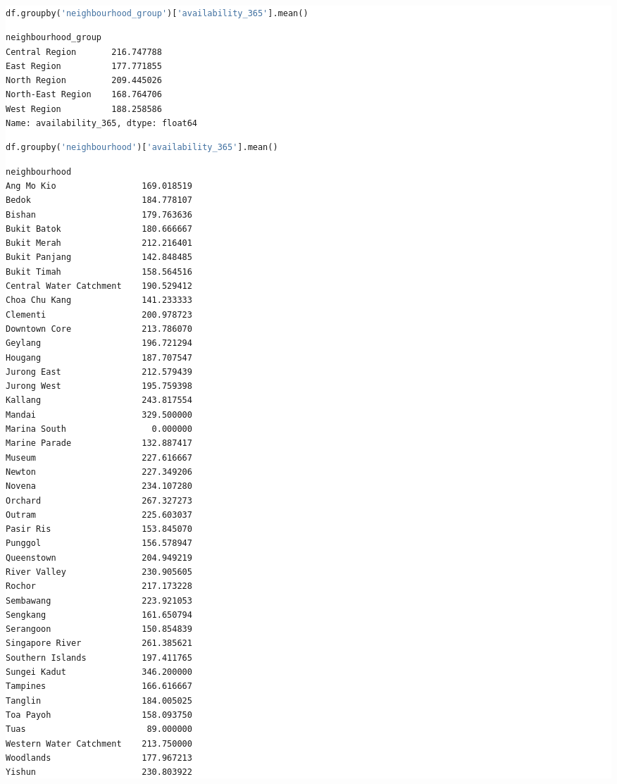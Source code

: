 


```python
df.groupby('neighbourhood_group')['availability_365'].mean()
```




    neighbourhood_group
    Central Region       216.747788
    East Region          177.771855
    North Region         209.445026
    North-East Region    168.764706
    West Region          188.258586
    Name: availability_365, dtype: float64




```python
df.groupby('neighbourhood')['availability_365'].mean()
```




    neighbourhood
    Ang Mo Kio                 169.018519
    Bedok                      184.778107
    Bishan                     179.763636
    Bukit Batok                180.666667
    Bukit Merah                212.216401
    Bukit Panjang              142.848485
    Bukit Timah                158.564516
    Central Water Catchment    190.529412
    Choa Chu Kang              141.233333
    Clementi                   200.978723
    Downtown Core              213.786070
    Geylang                    196.721294
    Hougang                    187.707547
    Jurong East                212.579439
    Jurong West                195.759398
    Kallang                    243.817554
    Mandai                     329.500000
    Marina South                 0.000000
    Marine Parade              132.887417
    Museum                     227.616667
    Newton                     227.349206
    Novena                     234.107280
    Orchard                    267.327273
    Outram                     225.603037
    Pasir Ris                  153.845070
    Punggol                    156.578947
    Queenstown                 204.949219
    River Valley               230.905605
    Rochor                     217.173228
    Sembawang                  223.921053
    Sengkang                   161.650794
    Serangoon                  150.854839
    Singapore River            261.385621
    Southern Islands           197.411765
    Sungei Kadut               346.200000
    Tampines                   166.616667
    Tanglin                    184.005025
    Toa Payoh                  158.093750
    Tuas                        89.000000
    Western Water Catchment    213.750000
    Woodlands                  177.967213
    Yishun                     230.803922